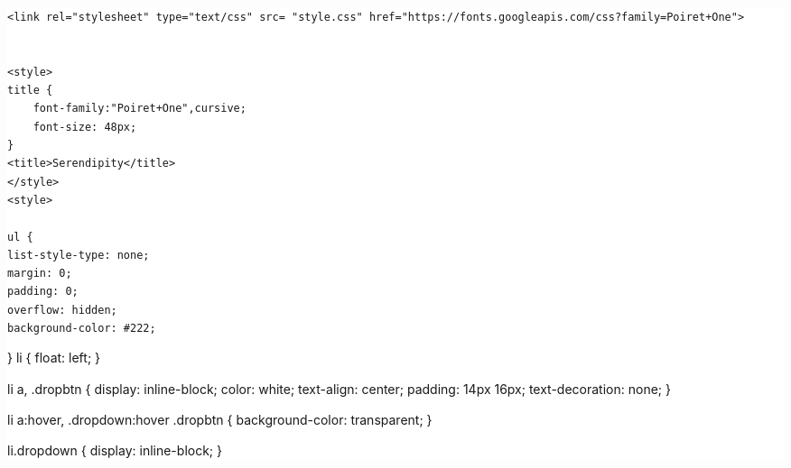 <!DOCTYPE html>
<html>

<head>
<link rel="stylesheet" href="https://maxcdn.bootstrapcdn.com/bootstrap/3.3.7/css/bootstrap.min.css" integrity="sha384-BVYiiSIFeK1dGmJRAkycuHAHRg32OmUcww7on3RYdg4Va+PmSTsz/K68vbdEjh4u" crossorigin="anonymous">


<link rel="stylesheet" href="https://maxcdn.bootstrapcdn.com/bootstrap/3.3.7/css/bootstrap-theme.min.css" integrity="sha384-rHyoN1iRsVXV4nD0JutlnGaslCJuC7uwjduW9SVrLvRYooPp2bWYgmgJQIXwl/Sp" crossorigin="anonymous">


<script src="https://maxcdn.bootstrapcdn.com/bootstrap/3.3.7/js/bootstrap.min.js" integrity="sha384-Tc5IQib027qvyjSMfHjOMaLkfuWVxZxUPnCJA7l2mCWNIpG9mGCD8wGNIcPD7Txa" crossorigin="anonymous"></script>
	<link rel="stylesheet" type="text/css" src= "style.css" href="https://fonts.googleapis.com/css?family=Poiret+One">
  

	<style>
	title {
		font-family:"Poiret+One",cursive; 
		font-size: 48px;
	}
	<title>Serendipity</title>
	</style>
	<style>
	
	ul {
    list-style-type: none;
    margin: 0;
    padding: 0;
    overflow: hidden;
    background-color: #222;
}
li {
    float: left;
}

li a, .dropbtn {
    display: inline-block;
    color: white;
    text-align: center;
    padding: 14px 16px;
    text-decoration: none;
}

li a:hover, .dropdown:hover .dropbtn {
    background-color: transparent;
}

li.dropdown {
    display: inline-block;
}
